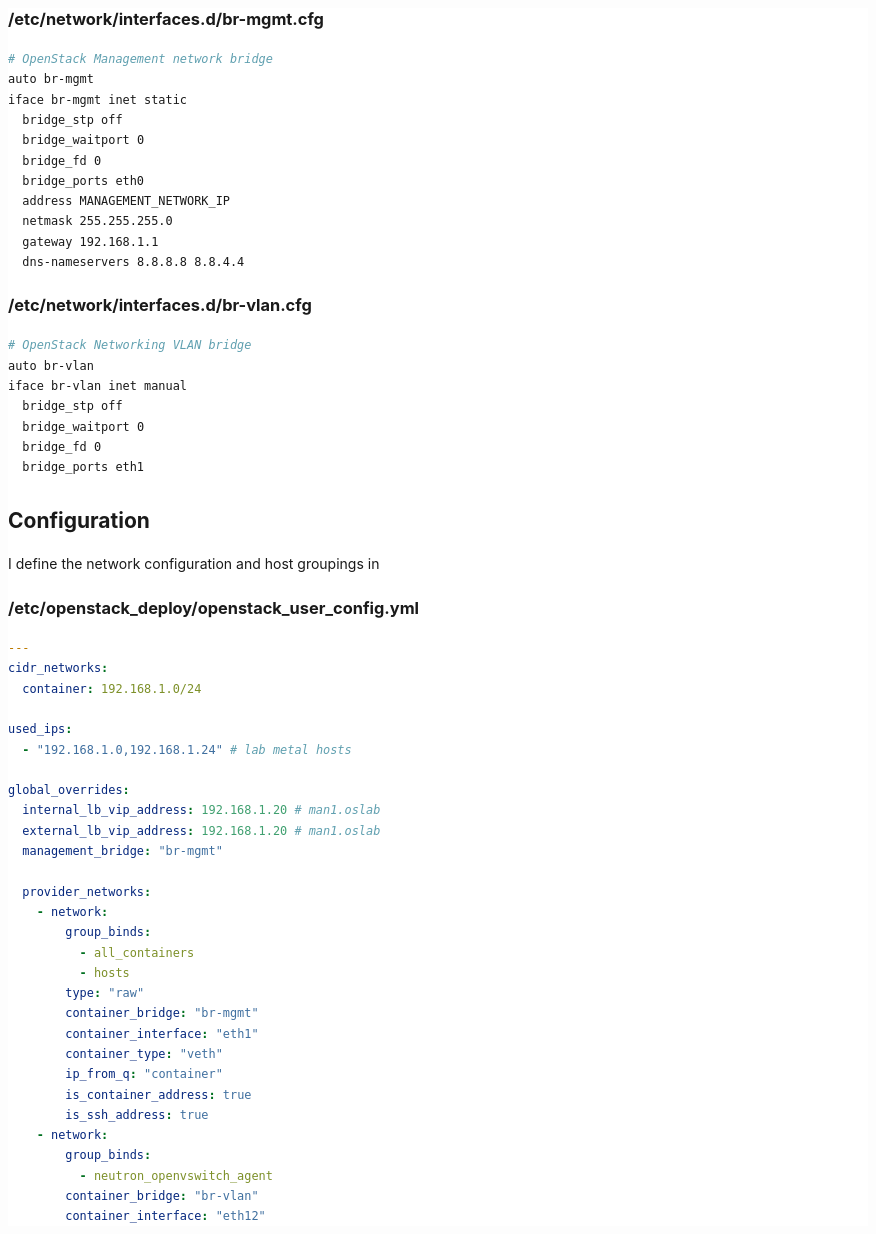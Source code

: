 ### /etc/network/interfaces.d/br-mgmt.cfg

```bash
# OpenStack Management network bridge
auto br-mgmt
iface br-mgmt inet static
  bridge_stp off
  bridge_waitport 0
  bridge_fd 0
  bridge_ports eth0
  address MANAGEMENT_NETWORK_IP
  netmask 255.255.255.0
  gateway 192.168.1.1
  dns-nameservers 8.8.8.8 8.8.4.4
```

###  /etc/network/interfaces.d/br-vlan.cfg

```bash
# OpenStack Networking VLAN bridge
auto br-vlan
iface br-vlan inet manual
  bridge_stp off
  bridge_waitport 0
  bridge_fd 0
  bridge_ports eth1
```

## Configuration

I define the network configuration and host groupings in

### /etc/openstack_deploy/openstack_user_config.yml

```yaml
---
cidr_networks:
  container: 192.168.1.0/24

used_ips:
  - "192.168.1.0,192.168.1.24" # lab metal hosts

global_overrides:
  internal_lb_vip_address: 192.168.1.20 # man1.oslab
  external_lb_vip_address: 192.168.1.20 # man1.oslab
  management_bridge: "br-mgmt"

  provider_networks:
    - network:
        group_binds:
          - all_containers
          - hosts
        type: "raw"
        container_bridge: "br-mgmt"
        container_interface: "eth1"
        container_type: "veth"
        ip_from_q: "container"
        is_container_address: true
        is_ssh_address: true
    - network:
        group_binds:
          - neutron_openvswitch_agent
        container_bridge: "br-vlan"
        container_interface: "eth12"
```
